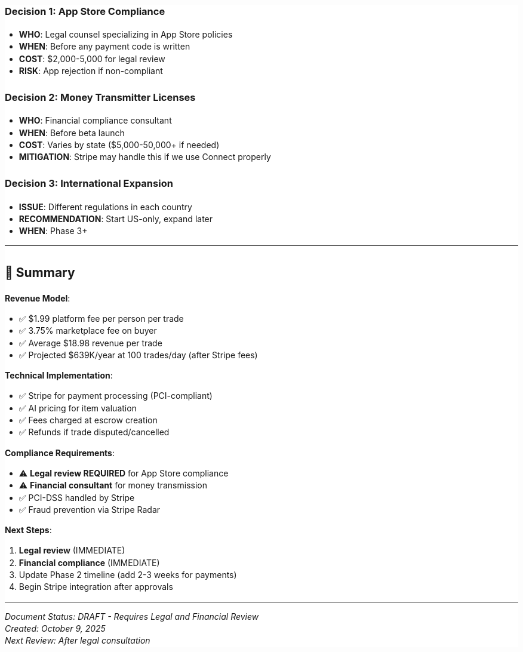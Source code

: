 ### **Decision 1: App Store Compliance**
- **WHO**: Legal counsel specializing in App Store policies
- **WHEN**: Before any payment code is written
- **COST**: $2,000-5,000 for legal review
- **RISK**: App rejection if non-compliant

### **Decision 2: Money Transmitter Licenses**
- **WHO**: Financial compliance consultant
- **WHEN**: Before beta launch
- **COST**: Varies by state ($5,000-50,000+ if needed)
- **MITIGATION**: Stripe may handle this if we use Connect properly

### **Decision 3: International Expansion**
- **ISSUE**: Different regulations in each country
- **RECOMMENDATION**: Start US-only, expand later
- **WHEN**: Phase 3+

---

## 📝 **Summary**

**Revenue Model**:
- ✅ $1.99 platform fee per person per trade
- ✅ 3.75% marketplace fee on buyer
- ✅ Average $18.98 revenue per trade
- ✅ Projected $639K/year at 100 trades/day (after Stripe fees)

**Technical Implementation**:
- ✅ Stripe for payment processing (PCI-compliant)
- ✅ AI pricing for item valuation
- ✅ Fees charged at escrow creation
- ✅ Refunds if trade disputed/cancelled

**Compliance Requirements**:
- ⚠️ **Legal review REQUIRED** for App Store compliance
- ⚠️ **Financial consultant** for money transmission
- ✅ PCI-DSS handled by Stripe
- ✅ Fraud prevention via Stripe Radar

**Next Steps**:
1. **Legal review** (IMMEDIATE)
2. **Financial compliance** (IMMEDIATE)
3. Update Phase 2 timeline (add 2-3 weeks for payments)
4. Begin Stripe integration after approvals

---

*Document Status: DRAFT - Requires Legal and Financial Review*  
*Created: October 9, 2025*  
*Next Review: After legal consultation*

